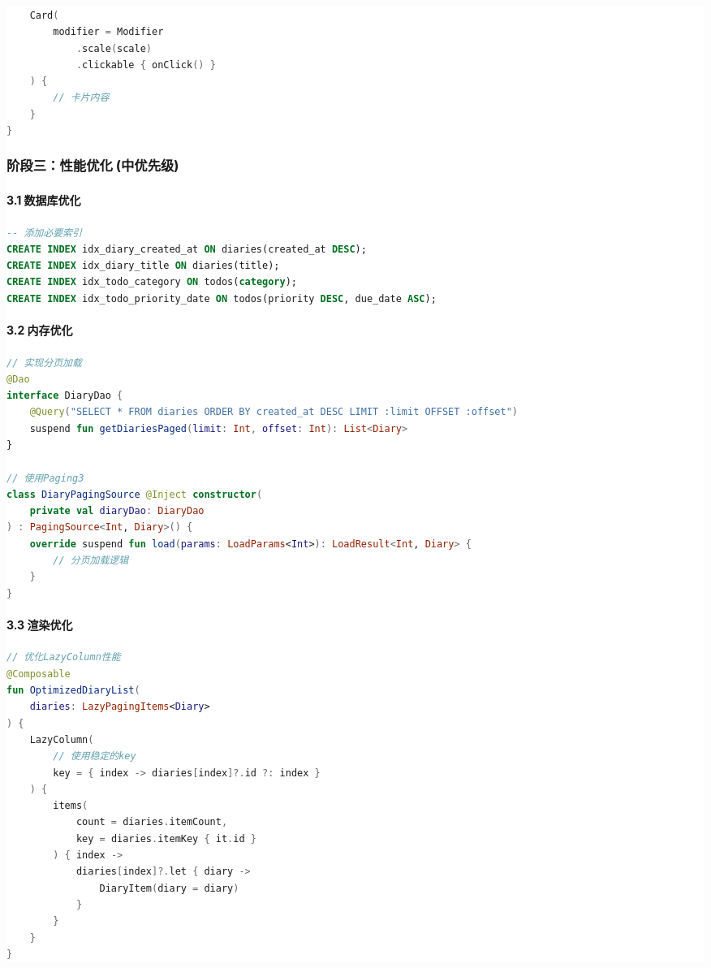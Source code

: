 ```kotlin
    Card(
        modifier = Modifier
            .scale(scale)
            .clickable { onClick() }
    ) {
        // 卡片内容
    }
}
```

### 阶段三：性能优化 (中优先级)

#### 3.1 数据库优化
```sql
-- 添加必要索引
CREATE INDEX idx_diary_created_at ON diaries(created_at DESC);
CREATE INDEX idx_diary_title ON diaries(title);
CREATE INDEX idx_todo_category ON todos(category);
CREATE INDEX idx_todo_priority_date ON todos(priority DESC, due_date ASC);
```

#### 3.2 内存优化
```kotlin
// 实现分页加载
@Dao
interface DiaryDao {
    @Query("SELECT * FROM diaries ORDER BY created_at DESC LIMIT :limit OFFSET :offset")
    suspend fun getDiariesPaged(limit: Int, offset: Int): List<Diary>
}

// 使用Paging3
class DiaryPagingSource @Inject constructor(
    private val diaryDao: DiaryDao
) : PagingSource<Int, Diary>() {
    override suspend fun load(params: LoadParams<Int>): LoadResult<Int, Diary> {
        // 分页加载逻辑
    }
}
```

#### 3.3 渲染优化
```kotlin
// 优化LazyColumn性能
@Composable
fun OptimizedDiaryList(
    diaries: LazyPagingItems<Diary>
) {
    LazyColumn(
        // 使用稳定的key
        key = { index -> diaries[index]?.id ?: index }
    ) {
        items(
            count = diaries.itemCount,
            key = diaries.itemKey { it.id }
        ) { index ->
            diaries[index]?.let { diary ->
                DiaryItem(diary = diary)
            }
        }
    }
}
```
